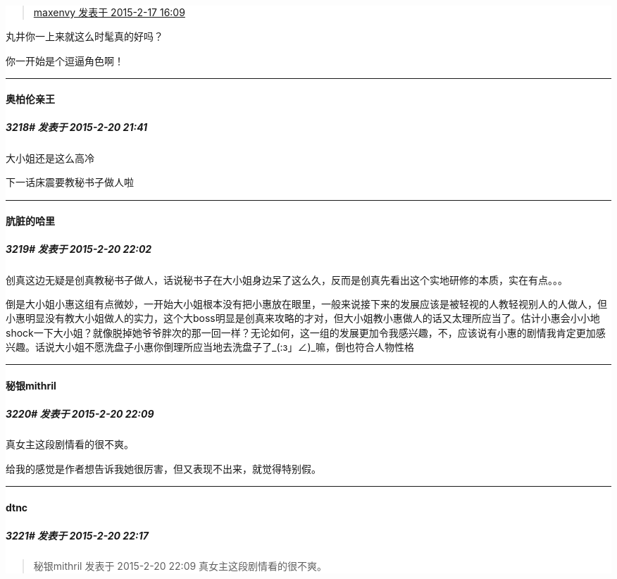 

<blockquote><a href="httphttps://bbs.saraba1st.com/2b/forum.php?mod=redirect&amp;goto=findpost&amp;pid=28102411&amp;ptid=874190" target="_blank">maxenvy 发表于 2015-2-17 16:09</a></blockquote>
丸井你一上来就这么时髦真的好吗？

你一开始是个逗逼角色啊！







*****

####  奥柏伦亲王  
##### 3218#       发表于 2015-2-20 21:41




大小姐还是这么高冷


下一话床震要教秘书子做人啦







*****

####  肮脏的哈里  
##### 3219#       发表于 2015-2-20 22:02




创真这边无疑是创真教秘书子做人，话说秘书子在大小姐身边呆了这么久，反而是创真先看出这个实地研修的本质，实在有点。。。


倒是大小姐小惠这组有点微妙，一开始大小姐根本没有把小惠放在眼里，一般来说接下来的发展应该是被轻视的人教轻视别人的人做人，但小惠明显没有教大小姐做人的实力，这个大boss明显是创真来攻略的才对，但大小姐教小惠做人的话又太理所应当了。估计小惠会小小地shock一下大小姐？就像脱掉她爷爷胖次的那一回一样？无论如何，这一组的发展更加令我感兴趣，不，应该说有小惠的剧情我肯定更加感兴趣。话说大小姐不愿洗盘子小惠你倒理所应当地去洗盘子了_(:з」∠)_嘛，倒也符合人物性格







*****

####  秘银mithril  
##### 3220#       发表于 2015-2-20 22:09




真女主这段剧情看的很不爽。

给我的感觉是作者想告诉我她很厉害，但又表现不出来，就觉得特别假。







*****

####  dtnc  
##### 3221#       发表于 2015-2-20 22:17



<blockquote>秘银mithril 发表于 2015-2-20 22:09
真女主这段剧情看的很不爽。


